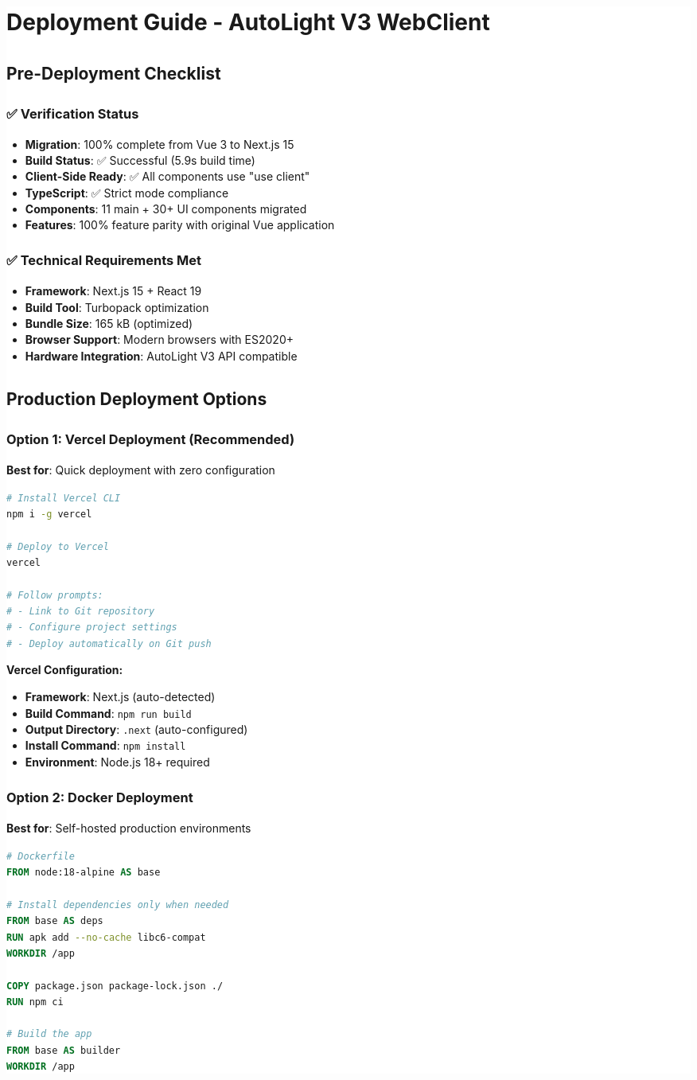 # Deployment Guide - AutoLight V3 WebClient

## Pre-Deployment Checklist

### ✅ Verification Status
- **Migration**: 100% complete from Vue 3 to Next.js 15
- **Build Status**: ✅ Successful (5.9s build time)
- **Client-Side Ready**: ✅ All components use "use client"
- **TypeScript**: ✅ Strict mode compliance
- **Components**: 11 main + 30+ UI components migrated
- **Features**: 100% feature parity with original Vue application

### ✅ Technical Requirements Met
- **Framework**: Next.js 15 + React 19
- **Build Tool**: Turbopack optimization
- **Bundle Size**: 165 kB (optimized)
- **Browser Support**: Modern browsers with ES2020+
- **Hardware Integration**: AutoLight V3 API compatible

## Production Deployment Options

### Option 1: Vercel Deployment (Recommended)
**Best for**: Quick deployment with zero configuration

```bash
# Install Vercel CLI
npm i -g vercel

# Deploy to Vercel
vercel

# Follow prompts:
# - Link to Git repository
# - Configure project settings
# - Deploy automatically on Git push
```

**Vercel Configuration:**
- **Framework**: Next.js (auto-detected)
- **Build Command**: `npm run build`
- **Output Directory**: `.next` (auto-configured)
- **Install Command**: `npm install`
- **Environment**: Node.js 18+ required

### Option 2: Docker Deployment
**Best for**: Self-hosted production environments

```dockerfile
# Dockerfile
FROM node:18-alpine AS base

# Install dependencies only when needed
FROM base AS deps
RUN apk add --no-cache libc6-compat
WORKDIR /app

COPY package.json package-lock.json ./
RUN npm ci

# Build the app
FROM base AS builder
WORKDIR /app
```